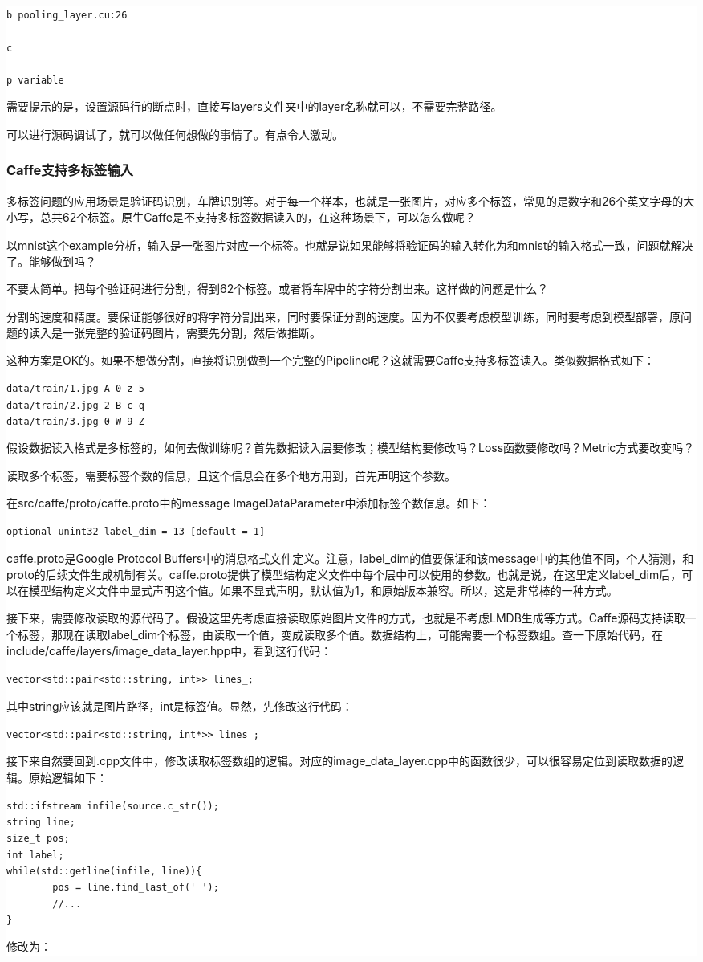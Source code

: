 	b pooling_layer.cu:26

	c

	p variable

需要提示的是，设置源码行的断点时，直接写layers文件夹中的layer名称就可以，不需要完整路径。

可以进行源码调试了，就可以做任何想做的事情了。有点令人激动。	

### Caffe支持多标签输入

多标签问题的应用场景是验证码识别，车牌识别等。对于每一个样本，也就是一张图片，对应多个标签，常见的是数字和26个英文字母的大小写，总共62个标签。原生Caffe是不支持多标签数据读入的，在这种场景下，可以怎么做呢？

以mnist这个example分析，输入是一张图片对应一个标签。也就是说如果能够将验证码的输入转化为和mnist的输入格式一致，问题就解决了。能够做到吗？

不要太简单。把每个验证码进行分割，得到62个标签。或者将车牌中的字符分割出来。这样做的问题是什么？

分割的速度和精度。要保证能够很好的将字符分割出来，同时要保证分割的速度。因为不仅要考虑模型训练，同时要考虑到模型部署，原问题的读入是一张完整的验证码图片，需要先分割，然后做推断。

这种方案是OK的。如果不想做分割，直接将识别做到一个完整的Pipeline呢？这就需要Caffe支持多标签读入。类似数据格式如下：

	data/train/1.jpg A 0 z 5
	data/train/2.jpg 2 B c q
	data/train/3.jpg 0 W 9 Z

假设数据读入格式是多标签的，如何去做训练呢？首先数据读入层要修改；模型结构要修改吗？Loss函数要修改吗？Metric方式要改变吗？

读取多个标签，需要标签个数的信息，且这个信息会在多个地方用到，首先声明这个参数。


在src/caffe/proto/caffe.proto中的message ImageDataParameter中添加标签个数信息。如下：

	optional unint32 label_dim = 13 [default = 1]

caffe.proto是Google Protocol Buffers中的消息格式文件定义。注意，label\_dim的值要保证和该message中的其他值不同，个人猜测，和proto的后续文件生成机制有关。caffe.proto提供了模型结构定义文件中每个层中可以使用的参数。也就是说，在这里定义label\_dim后，可以在模型结构定义文件中显式声明这个值。如果不显式声明，默认值为1，和原始版本兼容。所以，这是非常棒的一种方式。

接下来，需要修改读取的源代码了。假设这里先考虑直接读取原始图片文件的方式，也就是不考虑LMDB生成等方式。Caffe源码支持读取一个标签，那现在读取label\_dim个标签，由读取一个值，变成读取多个值。数据结构上，可能需要一个标签数组。查一下原始代码，在include/caffe/layers/image\_data\_layer.hpp中，看到这行代码：
	
	vector<std::pair<std::string, int>> lines_;

其中string应该就是图片路径，int是标签值。显然，先修改这行代码：

	vector<std::pair<std::string, int*>> lines_;

接下来自然要回到.cpp文件中，修改读取标签数组的逻辑。对应的image\_data\_layer.cpp中的函数很少，可以很容易定位到读取数据的逻辑。原始逻辑如下：

	std::ifstream infile(source.c_str());
	string line;
	size_t pos;
	int label;
	while(std::getline(infile, line)){
			pos = line.find_last_of(' ');
			//...
	}

修改为：
